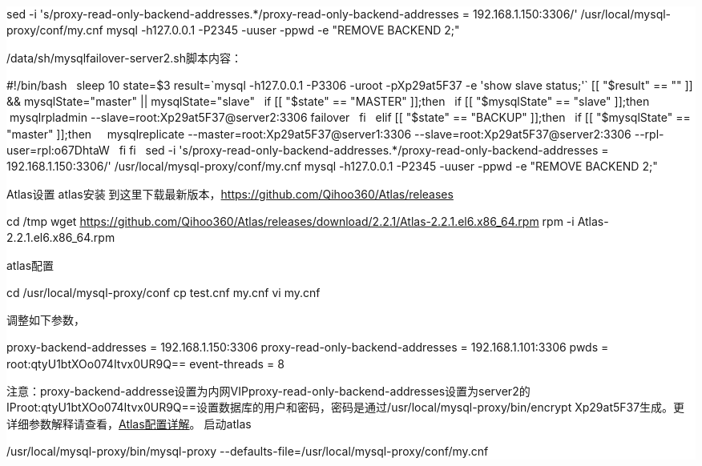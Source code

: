 sed -i 's/proxy-read-only-backend-addresses.*/proxy-read-only-backend-addresses = 192.168.1.150:3306/' /usr/local/mysql-proxy/conf/my.cnf
mysql -h127.0.0.1 -P2345 -uuser -ppwd -e "REMOVE BACKEND 2;"

/data/sh/mysqlfailover-server2.sh脚本内容：

#!/bin/bash
 
sleep 10
state=$3
result=`mysql -h127.0.0.1 -P3306 -uroot -pXp29at5F37 -e 'show slave status;'`
[[ "$result" == "" ]] && mysqlState="master" || mysqlState="slave"
 
if [[ "$state" == "MASTER" ]];then
  if [[ "$mysqlState" == "slave" ]];then
    mysqlrpladmin --slave=root:Xp29at5F37@server2:3306 failover
  fi
 
elif [[ "$state" == "BACKUP" ]];then
  if [[ "$mysqlState" == "master" ]];then
    mysqlreplicate --master=root:Xp29at5F37@server1:3306 --slave=root:Xp29at5F37@server2:3306 --rpl-user=rpl:o67DhtaW
  fi
fi
 
sed -i 's/proxy-read-only-backend-addresses.*/proxy-read-only-backend-addresses = 192.168.1.150:3306/' /usr/local/mysql-proxy/conf/my.cnf
mysql -h127.0.0.1 -P2345 -uuser -ppwd -e "REMOVE BACKEND 2;"

Atlas设置
atlas安装
到这里下载最新版本，https://github.com/Qihoo360/Atlas/releases

cd /tmp
wget https://github.com/Qihoo360/Atlas/releases/download/2.2.1/Atlas-2.2.1.el6.x86_64.rpm
rpm -i Atlas-2.2.1.el6.x86_64.rpm

atlas配置

cd /usr/local/mysql-proxy/conf
cp test.cnf my.cnf
vi my.cnf

调整如下参数，

proxy-backend-addresses = 192.168.1.150:3306
proxy-read-only-backend-addresses = 192.168.1.101:3306
pwds = root:qtyU1btXOo074Itvx0UR9Q==
event-threads = 8

注意：proxy-backend-addresse设置为内网VIPproxy-read-only-backend-addresses设置为server2的IProot:qtyU1btXOo074Itvx0UR9Q==设置数据库的用户和密码，密码是通过/usr/local/mysql-proxy/bin/encrypt Xp29at5F37生成。更详细参数解释请查看，[Atlas配置详解](https://github.com/Qihoo360/Atlas/wiki/Atlas%E9%83%A8%E5%88%86%E9%85%8D%E7%BD%AE%E5%8F%82%E6%95%B0%E5%8F%8A%E5%8E%9F%E7%90%86%E8%AF%A6%E8%A7%A3)。
启动atlas

/usr/local/mysql-proxy/bin/mysql-proxy --defaults-file=/usr/local/mysql-proxy/conf/my.cnf
